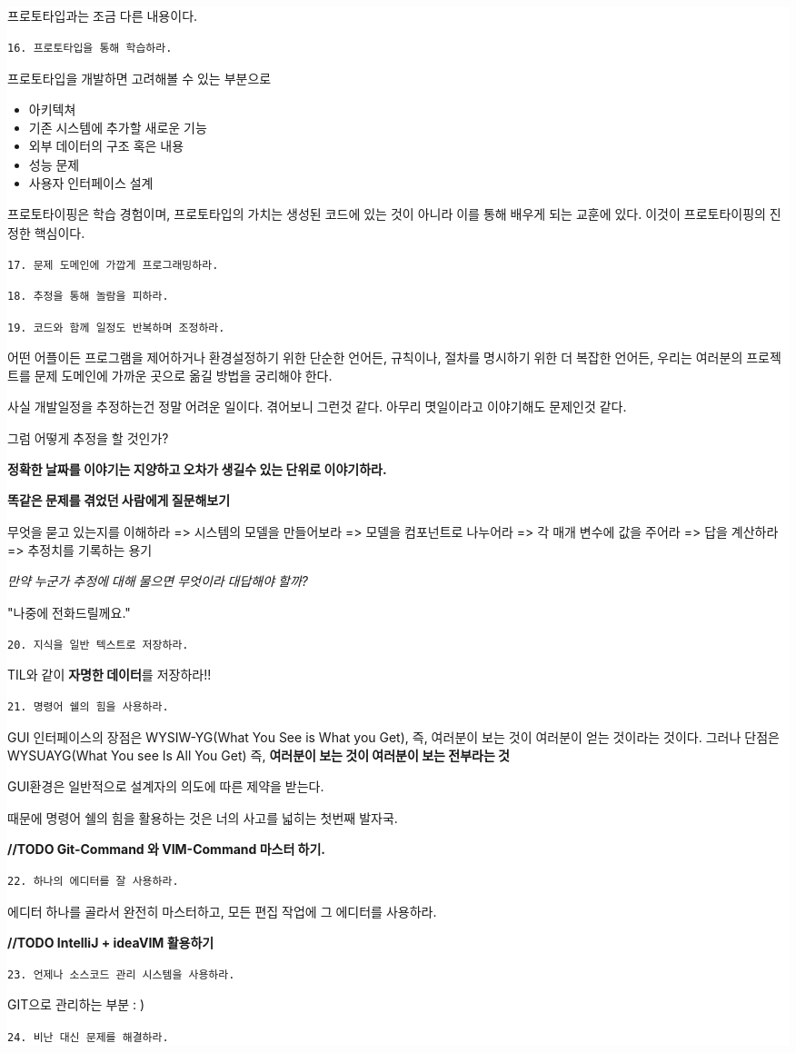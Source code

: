 프로토타입과는 조금 다른 내용이다.

`16. 프로토타입을 통해 학습하라.`

프로토타입을 개발하면 고려해볼 수 있는 부분으로

- 아키텍쳐
- 기존 시스템에 추가할 새로운 기능
- 외부 데이터의 구조 혹은 내용
- 성능 문제
- 사용자 인터페이스 설계

프로토타이핑은 학습 경험이며, 프로토타입의 가치는 생성된 코드에 있는 것이 아니라 이를 통해 배우게 되는 교훈에 있다. 이것이 프로토타이핑의 진정한 핵심이다.



`17. 문제 도메인에 가깝게 프로그래밍하라.`

`18. 추정을 통해 놀람을 피하라.`

`19. 코드와 함께 일정도 반복하며 조정하라.`

어떤 어플이든 프로그램을 제어하거나 환경설정하기 위한 단순한 언어든, 규칙이나, 절차를 명시하기 위한 더 복잡한 언어든, 우리는 여러분의 프로젝트를 문제 도메인에 가까운 곳으로 옮길 방법을 궁리해야 한다.

사실 개발일정을 추정하는건 정말 어려운 일이다. 겪어보니 그런것 같다. 아무리 몃일이라고 이야기해도 문제인것 같다.

그럼 어떻게 추정을 할 것인가?

**정확한 날짜를 이야기는 지양하고 오차가 생길수 있는 단위로 이야기하라.**

**똑같은 문제를 겪었던 사람에게 질문해보기**

무엇을 묻고 있는지를 이해하라 => 시스템의 모델을 만들어보라 => 모델을 컴포넌트로 나누어라 => 각 매개 변수에 값을 주어라 => 답을 계산하라 => 추정치를 기록하는 용기

*만약 누군가 추정에 대해 물으면 무엇이라 대답해야 할까?*

"나중에 전화드릴께요."

`20. 지식을 일반 텍스트로 저장하라.`

TIL와 같이 **자명한 데이터**를 저장하라!!

`21. 명령어 쉘의 힘을 사용하라.`

GUI 인터페이스의 장점은 WYSIW-YG(What You See is What you Get), 즉, 여러분이 보는 것이 여러분이 얻는 것이라는 것이다. 그러나 단점은 WYSUAYG(What You see Is All You Get) 즉, **여러분이 보는 것이 여러분이 보는 전부라는 것**

GUI환경은 일반적으로 설계자의 의도에 따른 제약을 받는다.

때문에 명령어 쉘의 힘을 활용하는 것은 너의 사고를 넓히는 첫번째 발자국.

**//TODO Git-Command 와 VIM-Command 마스터 하기.**

`22. 하나의 에디터를 잘 사용하라.`

에디터 하나를 골라서 완전히 마스터하고, 모든 편집 작업에 그 에디터를 사용하라.

**//TODO IntelliJ + ideaVIM 활용하기**

`23. 언제나 소스코드 관리 시스템을 사용하라.`

GIT으로 관리하는 부분 : )

`24. 비난 대신 문제를 해결하라.`
